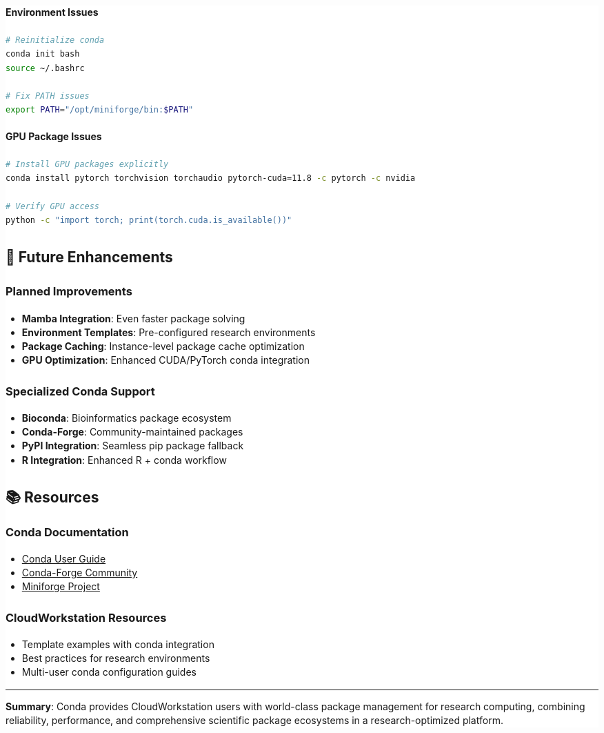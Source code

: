 #### Environment Issues
```bash
# Reinitialize conda
conda init bash
source ~/.bashrc

# Fix PATH issues
export PATH="/opt/miniforge/bin:$PATH"
```

#### GPU Package Issues
```bash
# Install GPU packages explicitly
conda install pytorch torchvision torchaudio pytorch-cuda=11.8 -c pytorch -c nvidia

# Verify GPU access
python -c "import torch; print(torch.cuda.is_available())"  
```

## 🔮 Future Enhancements

### Planned Improvements
- **Mamba Integration**: Even faster package solving
- **Environment Templates**: Pre-configured research environments
- **Package Caching**: Instance-level package cache optimization
- **GPU Optimization**: Enhanced CUDA/PyTorch conda integration

### Specialized Conda Support
- **Bioconda**: Bioinformatics package ecosystem
- **Conda-Forge**: Community-maintained packages
- **PyPI Integration**: Seamless pip package fallback
- **R Integration**: Enhanced R + conda workflow

## 📚 Resources

### Conda Documentation
- [Conda User Guide](https://docs.conda.io/projects/conda/en/latest/user-guide/)
- [Conda-Forge Community](https://conda-forge.org/)
- [Miniforge Project](https://github.com/conda-forge/miniforge)

### CloudWorkstation Resources
- Template examples with conda integration
- Best practices for research environments
- Multi-user conda configuration guides

---

**Summary**: Conda provides CloudWorkstation users with world-class package management for research computing, combining reliability, performance, and comprehensive scientific package ecosystems in a research-optimized platform.